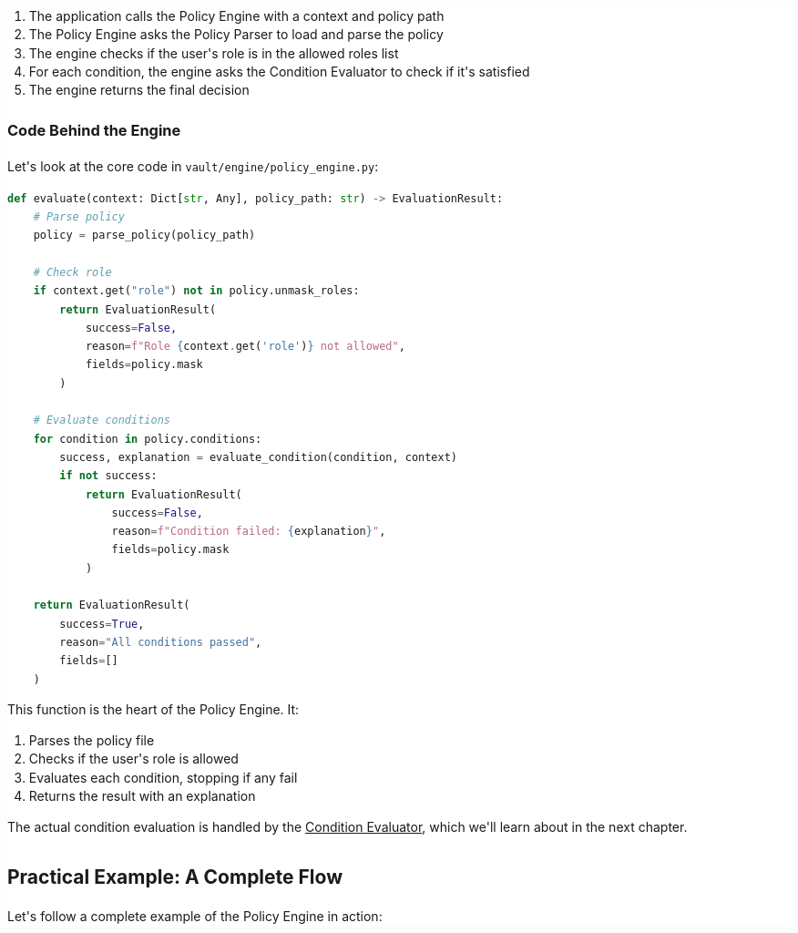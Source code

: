 1. The application calls the Policy Engine with a context and policy path
2. The Policy Engine asks the Policy Parser to load and parse the policy
3. The engine checks if the user's role is in the allowed roles list
4. For each condition, the engine asks the Condition Evaluator to check if it's satisfied
5. The engine returns the final decision

### Code Behind the Engine

Let's look at the core code in `vault/engine/policy_engine.py`:

```python
def evaluate(context: Dict[str, Any], policy_path: str) -> EvaluationResult:
    # Parse policy
    policy = parse_policy(policy_path)
    
    # Check role
    if context.get("role") not in policy.unmask_roles:
        return EvaluationResult(
            success=False,
            reason=f"Role {context.get('role')} not allowed",
            fields=policy.mask
        )
    
    # Evaluate conditions
    for condition in policy.conditions:
        success, explanation = evaluate_condition(condition, context)
        if not success:
            return EvaluationResult(
                success=False,
                reason=f"Condition failed: {explanation}",
                fields=policy.mask
            )
            
    return EvaluationResult(
        success=True,
        reason="All conditions passed",
        fields=[]
    )
```

This function is the heart of the Policy Engine. It:
1. Parses the policy file
2. Checks if the user's role is allowed
3. Evaluates each condition, stopping if any fail
4. Returns the result with an explanation

The actual condition evaluation is handled by the [Condition Evaluator](04_condition_evaluator_.md), which we'll learn about in the next chapter.

## Practical Example: A Complete Flow

Let's follow a complete example of the Policy Engine in action:
